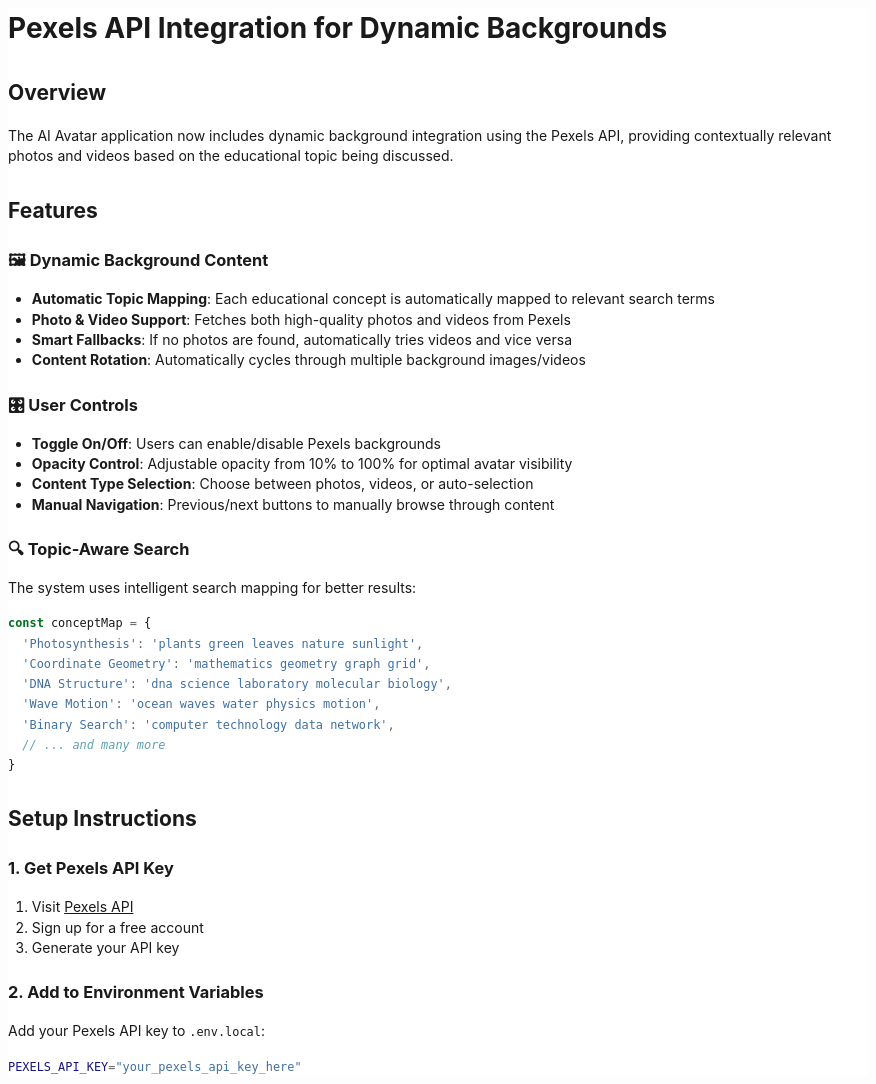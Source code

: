 # Pexels API Integration for Dynamic Backgrounds

## Overview
The AI Avatar application now includes dynamic background integration using the Pexels API, providing contextually relevant photos and videos based on the educational topic being discussed.

## Features

### 🖼️ **Dynamic Background Content**
- **Automatic Topic Mapping**: Each educational concept is automatically mapped to relevant search terms
- **Photo & Video Support**: Fetches both high-quality photos and videos from Pexels
- **Smart Fallbacks**: If no photos are found, automatically tries videos and vice versa
- **Content Rotation**: Automatically cycles through multiple background images/videos

### 🎛️ **User Controls**
- **Toggle On/Off**: Users can enable/disable Pexels backgrounds
- **Opacity Control**: Adjustable opacity from 10% to 100% for optimal avatar visibility
- **Content Type Selection**: Choose between photos, videos, or auto-selection
- **Manual Navigation**: Previous/next buttons to manually browse through content

### 🔍 **Topic-Aware Search**
The system uses intelligent search mapping for better results:

```typescript
const conceptMap = {
  'Photosynthesis': 'plants green leaves nature sunlight',
  'Coordinate Geometry': 'mathematics geometry graph grid',
  'DNA Structure': 'dna science laboratory molecular biology',
  'Wave Motion': 'ocean waves water physics motion',
  'Binary Search': 'computer technology data network',
  // ... and many more
}
```

## Setup Instructions

### 1. **Get Pexels API Key**
1. Visit [Pexels API](https://www.pexels.com/api/)
2. Sign up for a free account
3. Generate your API key

### 2. **Add to Environment Variables**
Add your Pexels API key to `.env.local`:
```bash
PEXELS_API_KEY="your_pexels_api_key_here"
```
